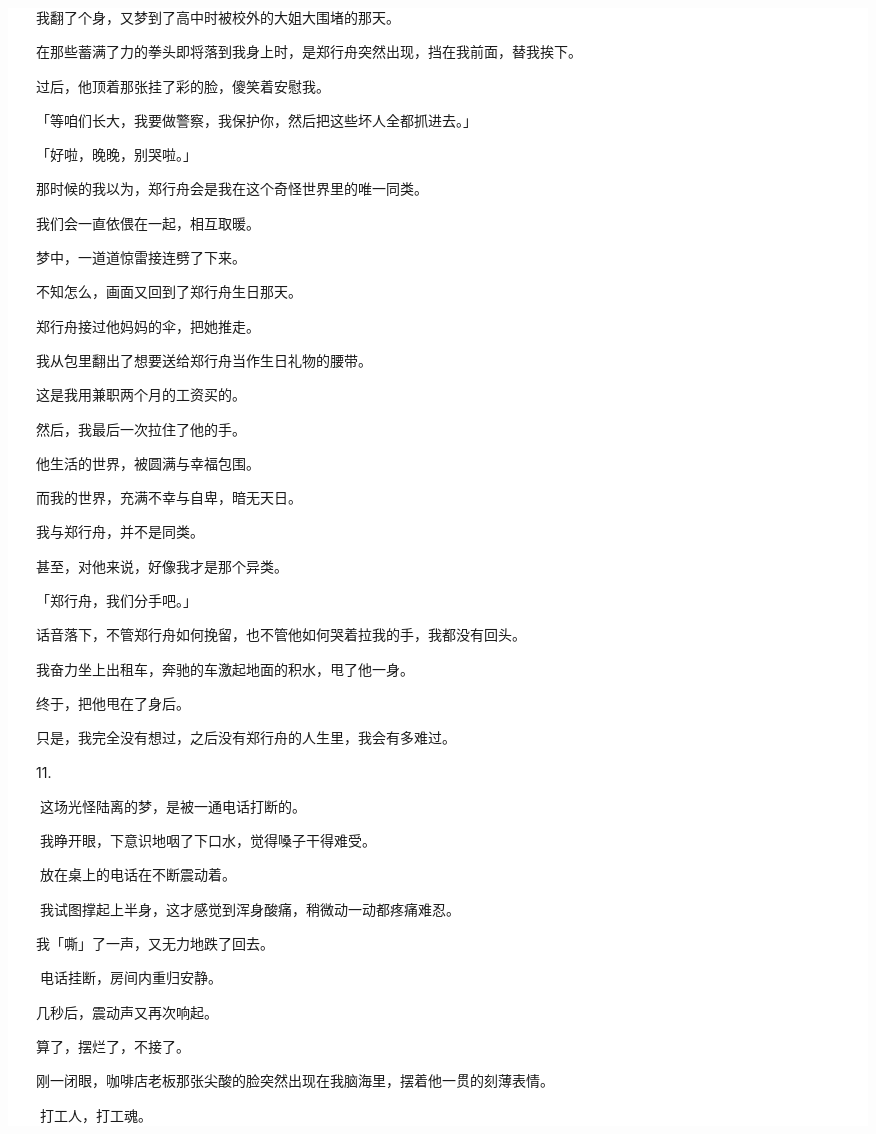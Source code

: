 &emsp;&emsp;我翻了个身，又梦到了高中时被校外的大姐大围堵的那天。  
  
&emsp;&emsp;在那些蓄满了力的拳头即将落到我身上时，是郑行舟突然出现，挡在我前面，替我挨下。  
  
&emsp;&emsp;过后，他顶着那张挂了彩的脸，傻笑着安慰我。  
  
&emsp;&emsp;「等咱们长大，我要做警察，我保护你，然后把这些坏人全都抓进去。」  
  
&emsp;&emsp;「好啦，晚晚，别哭啦。」  
  
&emsp;&emsp;那时候的我以为，郑行舟会是我在这个奇怪世界里的唯一同类。  
  
&emsp;&emsp;我们会一直依偎在一起，相互取暖。  
  
&emsp;&emsp;梦中，一道道惊雷接连劈了下来。  
  
&emsp;&emsp;不知怎么，画面又回到了郑行舟生日那天。  
  
&emsp;&emsp;郑行舟接过他妈妈的伞，把她推走。  
  
&emsp;&emsp;我从包里翻出了想要送给郑行舟当作生日礼物的腰带。  
  
&emsp;&emsp;这是我用兼职两个月的工资买的。  
  
&emsp;&emsp;然后，我最后一次拉住了他的手。  
  
&emsp;&emsp;他生活的世界，被圆满与幸福包围。  
  
&emsp;&emsp;而我的世界，充满不幸与自卑，暗无天日。  
  
&emsp;&emsp;我与郑行舟，并不是同类。  
  
&emsp;&emsp;甚至，对他来说，好像我才是那个异类。  
  
&emsp;&emsp;「郑行舟，我们分手吧。」  
  
&emsp;&emsp;话音落下，不管郑行舟如何挽留，也不管他如何哭着拉我的手，我都没有回头。  
  
&emsp;&emsp;我奋力坐上出租车，奔驰的车激起地面的积水，甩了他一身。  
  
&emsp;&emsp;终于，把他甩在了身后。  
  
&emsp;&emsp;只是，我完全没有想过，之后没有郑行舟的人生里，我会有多难过。  
  
&emsp;&emsp;11.  
  
&emsp;&emsp; 这场光怪陆离的梦，是被一通电话打断的。  
  
&emsp;&emsp; 我睁开眼，下意识地咽了下口水，觉得嗓子干得难受。  
  
&emsp;&emsp; 放在桌上的电话在不断震动着。  
  
&emsp;&emsp; 我试图撑起上半身，这才感觉到浑身酸痛，稍微动一动都疼痛难忍。  
  
&emsp;&emsp;我「嘶」了一声，又无力地跌了回去。  
  
&emsp;&emsp; 电话挂断，房间内重归安静。  
  
&emsp;&emsp;几秒后，震动声又再次响起。  
  
&emsp;&emsp;算了，摆烂了，不接了。  
  
&emsp;&emsp;刚一闭眼，咖啡店老板那张尖酸的脸突然出现在我脑海里，摆着他一贯的刻薄表情。  
  
&emsp;&emsp; 打工人，打工魂。  
  